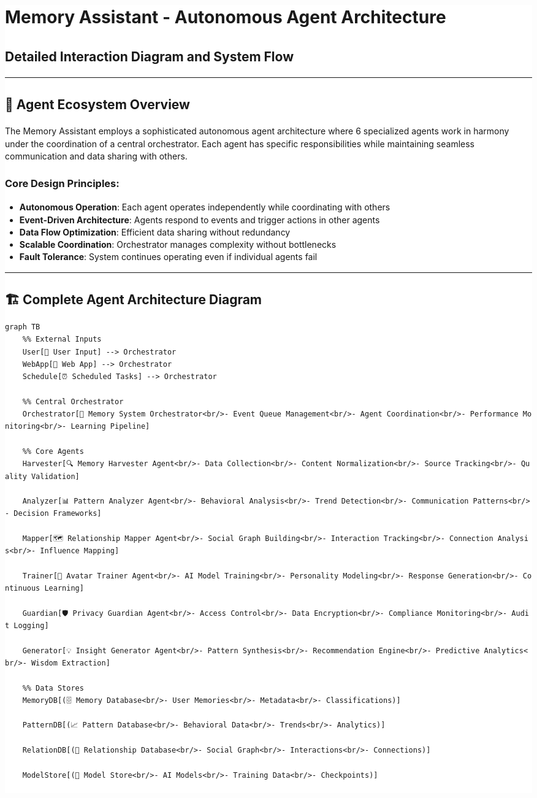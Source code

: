 # Memory Assistant - Autonomous Agent Architecture
## Detailed Interaction Diagram and System Flow

---

## 🤖 **Agent Ecosystem Overview**

The Memory Assistant employs a sophisticated autonomous agent architecture where 6 specialized agents work in harmony under the coordination of a central orchestrator. Each agent has specific responsibilities while maintaining seamless communication and data sharing with others.

### **Core Design Principles:**
- **Autonomous Operation**: Each agent operates independently while coordinating with others
- **Event-Driven Architecture**: Agents respond to events and trigger actions in other agents
- **Data Flow Optimization**: Efficient data sharing without redundancy
- **Scalable Coordination**: Orchestrator manages complexity without bottlenecks
- **Fault Tolerance**: System continues operating even if individual agents fail

---

## 🏗️ **Complete Agent Architecture Diagram**

```mermaid
graph TB
    %% External Inputs
    User[👤 User Input] --> Orchestrator
    WebApp[📱 Web App] --> Orchestrator
    Schedule[⏰ Scheduled Tasks] --> Orchestrator
    
    %% Central Orchestrator
    Orchestrator[🎯 Memory System Orchestrator<br/>- Event Queue Management<br/>- Agent Coordination<br/>- Performance Monitoring<br/>- Learning Pipeline]
    
    %% Core Agents
    Harvester[🔍 Memory Harvester Agent<br/>- Data Collection<br/>- Content Normalization<br/>- Source Tracking<br/>- Quality Validation]
    
    Analyzer[📊 Pattern Analyzer Agent<br/>- Behavioral Analysis<br/>- Trend Detection<br/>- Communication Patterns<br/>- Decision Frameworks]
    
    Mapper[🗺️ Relationship Mapper Agent<br/>- Social Graph Building<br/>- Interaction Tracking<br/>- Connection Analysis<br/>- Influence Mapping]
    
    Trainer[🧠 Avatar Trainer Agent<br/>- AI Model Training<br/>- Personality Modeling<br/>- Response Generation<br/>- Continuous Learning]
    
    Guardian[🛡️ Privacy Guardian Agent<br/>- Access Control<br/>- Data Encryption<br/>- Compliance Monitoring<br/>- Audit Logging]
    
    Generator[💡 Insight Generator Agent<br/>- Pattern Synthesis<br/>- Recommendation Engine<br/>- Predictive Analytics<br/>- Wisdom Extraction]
    
    %% Data Stores
    MemoryDB[(🗄️ Memory Database<br/>- User Memories<br/>- Metadata<br/>- Classifications)]
    
    PatternDB[(📈 Pattern Database<br/>- Behavioral Data<br/>- Trends<br/>- Analytics)]
    
    RelationDB[(👥 Relationship Database<br/>- Social Graph<br/>- Interactions<br/>- Connections)]
    
    ModelStore[(🤖 Model Store<br/>- AI Models<br/>- Training Data<br/>- Checkpoints)]
    
```
